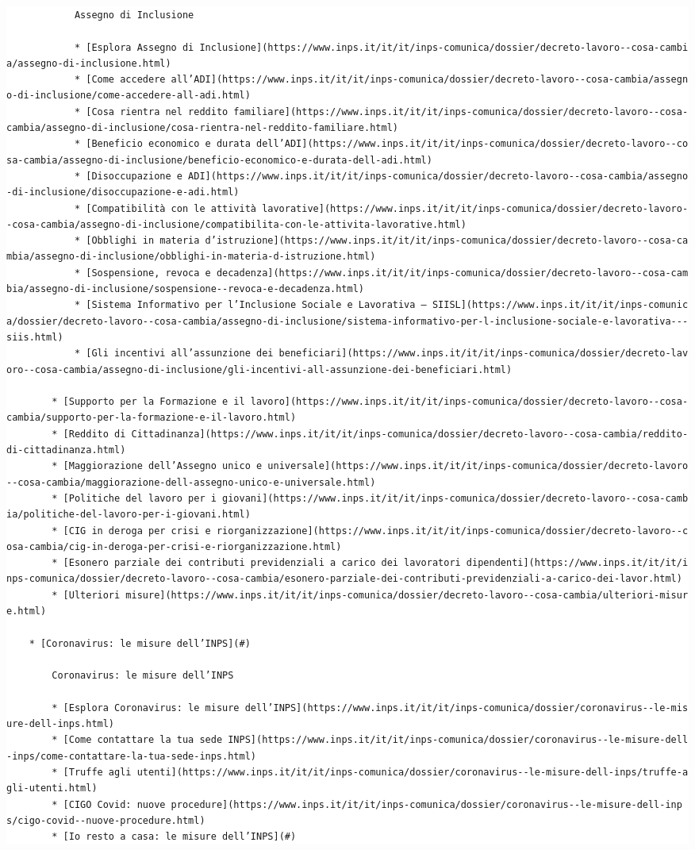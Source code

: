                 Assegno di Inclusione
                
                * [Esplora Assegno di Inclusione](https://www.inps.it/it/it/inps-comunica/dossier/decreto-lavoro--cosa-cambia/assegno-di-inclusione.html)
                * [Come accedere all’ADI](https://www.inps.it/it/it/inps-comunica/dossier/decreto-lavoro--cosa-cambia/assegno-di-inclusione/come-accedere-all-adi.html)
                * [Cosa rientra nel reddito familiare](https://www.inps.it/it/it/inps-comunica/dossier/decreto-lavoro--cosa-cambia/assegno-di-inclusione/cosa-rientra-nel-reddito-familiare.html)
                * [Beneficio economico e durata dell’ADI](https://www.inps.it/it/it/inps-comunica/dossier/decreto-lavoro--cosa-cambia/assegno-di-inclusione/beneficio-economico-e-durata-dell-adi.html)
                * [Disoccupazione e ADI](https://www.inps.it/it/it/inps-comunica/dossier/decreto-lavoro--cosa-cambia/assegno-di-inclusione/disoccupazione-e-adi.html)
                * [Compatibilità con le attività lavorative](https://www.inps.it/it/it/inps-comunica/dossier/decreto-lavoro--cosa-cambia/assegno-di-inclusione/compatibilita-con-le-attivita-lavorative.html)
                * [Obblighi in materia d’istruzione](https://www.inps.it/it/it/inps-comunica/dossier/decreto-lavoro--cosa-cambia/assegno-di-inclusione/obblighi-in-materia-d-istruzione.html)
                * [Sospensione, revoca e decadenza](https://www.inps.it/it/it/inps-comunica/dossier/decreto-lavoro--cosa-cambia/assegno-di-inclusione/sospensione--revoca-e-decadenza.html)
                * [Sistema Informativo per l’Inclusione Sociale e Lavorativa – SIISL](https://www.inps.it/it/it/inps-comunica/dossier/decreto-lavoro--cosa-cambia/assegno-di-inclusione/sistema-informativo-per-l-inclusione-sociale-e-lavorativa---siis.html)
                * [Gli incentivi all’assunzione dei beneficiari](https://www.inps.it/it/it/inps-comunica/dossier/decreto-lavoro--cosa-cambia/assegno-di-inclusione/gli-incentivi-all-assunzione-dei-beneficiari.html)
                
            * [Supporto per la Formazione e il lavoro](https://www.inps.it/it/it/inps-comunica/dossier/decreto-lavoro--cosa-cambia/supporto-per-la-formazione-e-il-lavoro.html)
            * [Reddito di Cittadinanza](https://www.inps.it/it/it/inps-comunica/dossier/decreto-lavoro--cosa-cambia/reddito-di-cittadinanza.html)
            * [Maggiorazione dell’Assegno unico e universale](https://www.inps.it/it/it/inps-comunica/dossier/decreto-lavoro--cosa-cambia/maggiorazione-dell-assegno-unico-e-universale.html)
            * [Politiche del lavoro per i giovani](https://www.inps.it/it/it/inps-comunica/dossier/decreto-lavoro--cosa-cambia/politiche-del-lavoro-per-i-giovani.html)
            * [CIG in deroga per crisi e riorganizzazione](https://www.inps.it/it/it/inps-comunica/dossier/decreto-lavoro--cosa-cambia/cig-in-deroga-per-crisi-e-riorganizzazione.html)
            * [Esonero parziale dei contributi previdenziali a carico dei lavoratori dipendenti](https://www.inps.it/it/it/inps-comunica/dossier/decreto-lavoro--cosa-cambia/esonero-parziale-dei-contributi-previdenziali-a-carico-dei-lavor.html)
            * [Ulteriori misure](https://www.inps.it/it/it/inps-comunica/dossier/decreto-lavoro--cosa-cambia/ulteriori-misure.html)
            
        * [Coronavirus: le misure dell’INPS](#)
            
            Coronavirus: le misure dell’INPS
            
            * [Esplora Coronavirus: le misure dell’INPS](https://www.inps.it/it/it/inps-comunica/dossier/coronavirus--le-misure-dell-inps.html)
            * [Come contattare la tua sede INPS](https://www.inps.it/it/it/inps-comunica/dossier/coronavirus--le-misure-dell-inps/come-contattare-la-tua-sede-inps.html)
            * [Truffe agli utenti](https://www.inps.it/it/it/inps-comunica/dossier/coronavirus--le-misure-dell-inps/truffe-agli-utenti.html)
            * [CIGO Covid: nuove procedure](https://www.inps.it/it/it/inps-comunica/dossier/coronavirus--le-misure-dell-inps/cigo-covid--nuove-procedure.html)
            * [Io resto a casa: le misure dell’INPS](#)
                